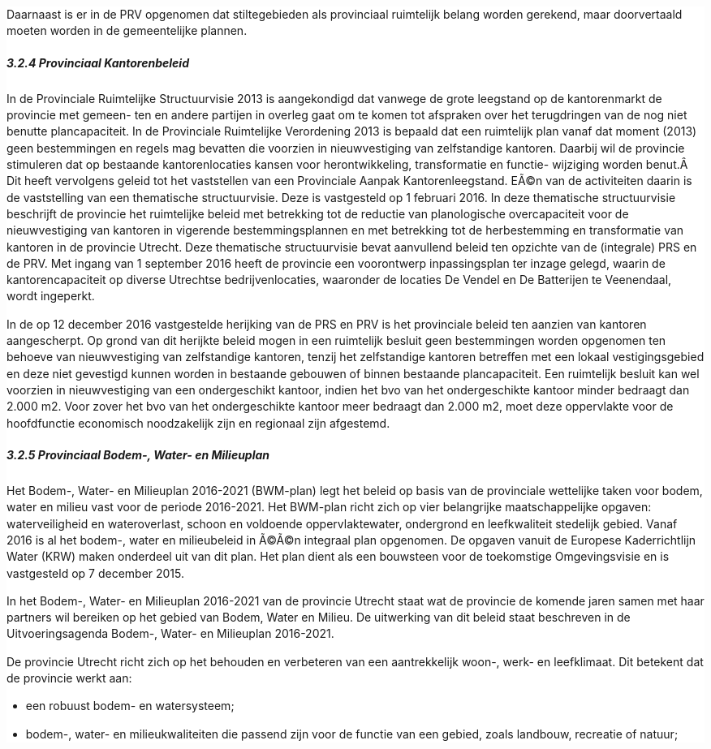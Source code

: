 Daarnaast is er in de PRV opgenomen dat stiltegebieden als provinciaal ruimtelijk belang worden gerekend, maar doorvertaald moeten worden in de gemeentelijke plannen.

##### 3\.2\.4 Provinciaal Kantorenbeleid

In de Provinciale Ruimtelijke Structuurvisie 2013 is aangekondigd dat vanwege de grote leegstand op de kantorenmarkt de provincie met gemeen\- ten en andere partijen in overleg gaat om te komen tot afspraken over het terugdringen van de nog niet benutte plancapaciteit. In de Provinciale Ruimtelijke Verordening 2013 is bepaald dat een ruimtelijk plan vanaf dat moment (2013\) geen bestemmingen en regels mag bevatten die voorzien in nieuwvestiging van zelfstandige kantoren. Daarbij wil de provincie stimuleren dat op bestaande kantorenlocaties kansen voor herontwikkeling, transformatie en functie\- wijziging worden benut.Â  Dit heeft vervolgens geleid tot het vaststellen van een Provinciale Aanpak Kantorenleegstand. EÃ©n van de activiteiten daarin is de vaststelling van een thematische structuurvisie. Deze is vastgesteld op 1 februari 2016\. In deze thematische structuurvisie beschrijft de provincie het ruimtelijke beleid met betrekking tot de reductie van planologische overcapaciteit voor de nieuwvestiging van kantoren in vigerende bestemmingsplannen en met betrekking tot de herbestemming en transformatie van kantoren in de provincie Utrecht. Deze thematische structuurvisie bevat aanvullend beleid ten opzichte van de (integrale) PRS en de PRV. Met ingang van 1 september 2016 heeft de provincie een voorontwerp inpassingsplan ter inzage gelegd, waarin de kantorencapaciteit op diverse Utrechtse bedrijvenlocaties, waaronder de locaties De Vendel en De Batterijen te Veenendaal, wordt ingeperkt.

In de op 12 december 2016 vastgestelde herijking van de PRS en PRV is het provinciale beleid ten aanzien van kantoren aangescherpt. Op grond van dit herijkte beleid mogen in een ruimtelijk besluit geen bestemmingen worden opgenomen ten behoeve van nieuwvestiging van zelfstandige kantoren, tenzij het zelfstandige kantoren betreffen met een lokaal vestigingsgebied en deze niet gevestigd kunnen worden in bestaande gebouwen of binnen bestaande plancapaciteit. Een ruimtelijk besluit kan wel voorzien in nieuwvestiging van een ondergeschikt kantoor, indien het bvo van het ondergeschikte kantoor minder bedraagt dan 2\.000 m2\. Voor zover het bvo van het ondergeschikte kantoor meer bedraagt dan 2\.000 m2, moet deze oppervlakte voor de hoofdfunctie economisch noodzakelijk zijn en regionaal zijn afgestemd.

##### 3\.2\.5 Provinciaal Bodem\-, Water\- en Milieuplan

Het Bodem\-, Water\- en Milieuplan 2016\-2021 (BWM\-plan) legt het beleid op basis van de provinciale wettelijke taken voor bodem, water en milieu vast voor de periode 2016\-2021\. Het BWM\-plan richt zich op vier belangrijke maatschappelijke opgaven: waterveiligheid en wateroverlast, schoon en voldoende oppervlaktewater, ondergrond en leefkwaliteit stedelijk gebied. Vanaf 2016 is al het bodem\-, water en milieubeleid in Ã©Ã©n integraal plan opgenomen. De opgaven vanuit de Europese Kaderrichtlijn Water (KRW) maken onderdeel uit van dit plan. Het plan dient als een bouwsteen voor de toekomstige Omgevingsvisie en is vastgesteld op 7 december 2015\.

In het Bodem\-, Water\- en Milieuplan 2016\-2021 van de provincie Utrecht staat wat de provincie de komende jaren samen met haar partners wil bereiken op het gebied van Bodem, Water en Milieu. De uitwerking van dit beleid staat beschreven in de Uitvoeringsagenda Bodem\-, Water\- en Milieuplan 2016\-2021\.

De provincie Utrecht richt zich op het behouden en verbeteren van een aantrekkelijk woon\-, werk\- en leefklimaat. Dit betekent dat de provincie werkt aan:

* een robuust bodem\- en watersysteem;

* bodem\-, water\- en milieukwaliteiten die passend zijn voor de functie van een gebied, zoals landbouw, recreatie of natuur;
